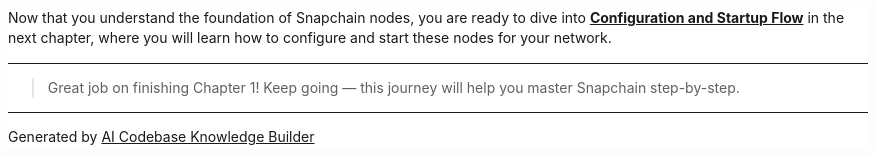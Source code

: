Now that you understand the foundation of Snapchain nodes, you are ready to dive into **[Configuration and Startup Flow](02_configuration_and_startup_flow_.md)** in the next chapter, where you will learn how to configure and start these nodes for your network.

---

> Great job on finishing Chapter 1! Keep going — this journey will help you master Snapchain step-by-step.

---

Generated by [AI Codebase Knowledge Builder](https://github.com/The-Pocket/Tutorial-Codebase-Knowledge)